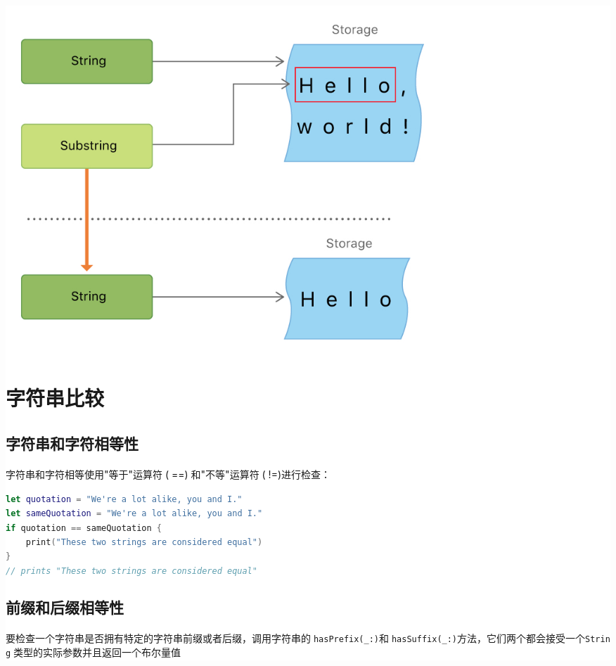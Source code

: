 <img src="./imgs/字符串和子字符串.jpg" width="75%" height="75%">
</div>

# 字符串比较

## 字符串和字符相等性 

字符串和字符相等使用"等于"运算符 ( ==) 和"不等"运算符 ( !=)进行检查：

```swift
let quotation = "We're a lot alike, you and I."
let sameQuotation = "We're a lot alike, you and I."
if quotation == sameQuotation {
    print("These two strings are considered equal")
}
// prints "These two strings are considered equal"
```

## 前缀和后缀相等性

要检查一个字符串是否拥有特定的字符串前缀或者后缀，调用字符串的 `hasPrefix(_:)`和 `hasSuffix(_:)`方法，它们两个都会接受一个`String` 类型的实际参数并且返回一个布尔量值

